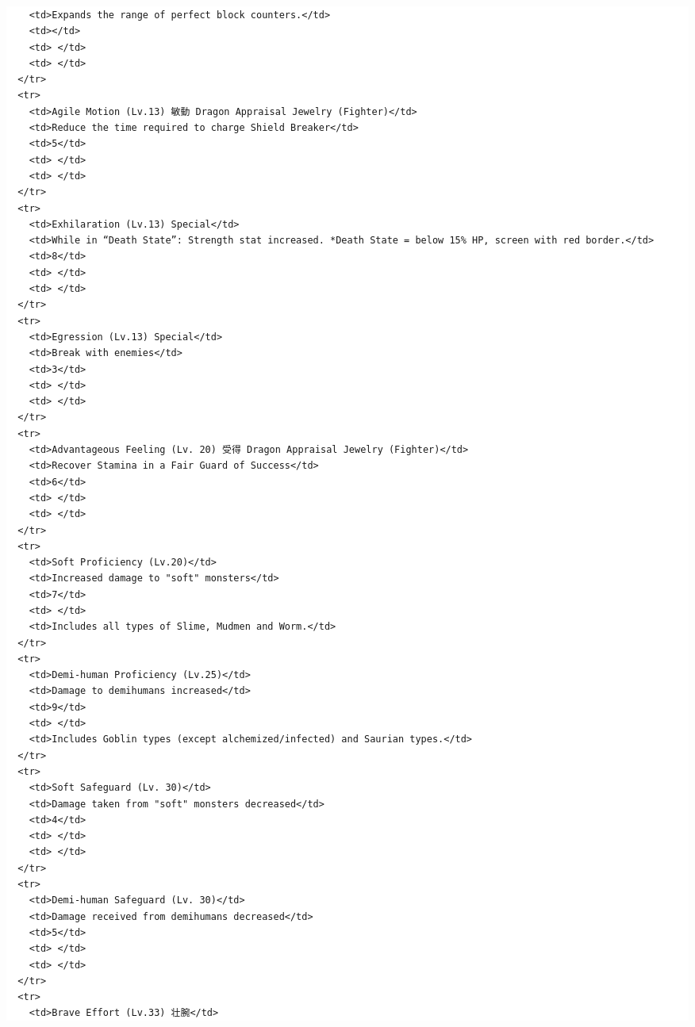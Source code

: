         <td>Expands the range of perfect block counters.</td>
        <td></td>
        <td> </td>
        <td> </td>
      </tr>
      <tr>
        <td>Agile Motion (Lv.13) 敏動 Dragon Appraisal Jewelry (Fighter)</td>
        <td>Reduce the time required to charge Shield Breaker</td>
        <td>5</td>
        <td> </td>
        <td> </td>
      </tr>
      <tr>
        <td>Exhilaration (Lv.13) Special</td>
        <td>While in “Death State”: Strength stat increased. *Death State = below 15% HP, screen with red border.</td>
        <td>8</td>
        <td> </td>
        <td> </td>
      </tr>
      <tr>
        <td>Egression (Lv.13) Special</td>
        <td>Break with enemies</td>
        <td>3</td>
        <td> </td>
        <td> </td>
      </tr>
      <tr>
        <td>Advantageous Feeling (Lv. 20) 受得 Dragon Appraisal Jewelry (Fighter)</td>
        <td>Recover Stamina in a Fair Guard of Success</td>
        <td>6</td>
        <td> </td>
        <td> </td>
      </tr>
      <tr>
        <td>Soft Proficiency (Lv.20)</td>
        <td>Increased damage to "soft" monsters</td>
        <td>7</td>
        <td> </td>
        <td>Includes all types of Slime, Mudmen and Worm.</td>
      </tr>
      <tr>
        <td>Demi-human Proficiency (Lv.25)</td>
        <td>Damage to demihumans increased</td>
        <td>9</td>
        <td> </td>
        <td>Includes Goblin types (except alchemized/infected) and Saurian types.</td>
      </tr>
      <tr>
        <td>Soft Safeguard (Lv. 30)</td>
        <td>Damage taken from "soft" monsters decreased</td>
        <td>4</td>
        <td> </td>
        <td> </td>
      </tr>
      <tr>
        <td>Demi-human Safeguard (Lv. 30)</td>
        <td>Damage received from demihumans decreased</td>
        <td>5</td>
        <td> </td>
        <td> </td>
      </tr>
      <tr>
        <td>Brave Effort (Lv.33) 壮腕</td>